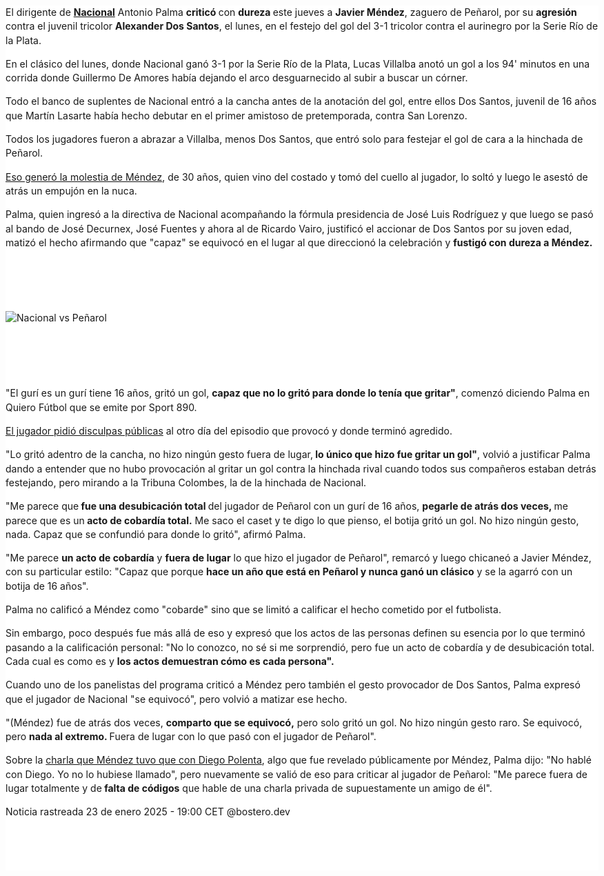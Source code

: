 <p>El dirigente de <strong><a href="https://www.elobservador.com.uy/futbol/eduardo-vargas-llego-montevideo-y-se-puso-la-camiseta-nacional-mira-lo-que-dijo-el-clasico-penarol-y-lo-que-destaco-del-tricolor-n5981132" rel="follow" target="_blank">Nacional</a></strong> Antonio Palma <strong>criticó </strong>con <strong>dureza </strong>este jueves a <strong>Javier Méndez</strong>, zaguero de Peñarol, por su <strong>agresión</strong> contra el juvenil tricolor <strong>Alexander Dos Santos</strong>, el lunes, en el festejo del gol del 3-1 tricolor contra el aurinegro por la Serie Río de la Plata. </p><p>En el clásico del lunes, donde Nacional ganó 3-1 por la Serie Río de la Plata, Lucas Villalba anotó un gol a los 94' minutos en una corrida donde Guillermo De Amores había dejando el arco desguarnecido al subir a buscar un córner. </p><p>Todo el banco de suplentes de Nacional entró a la cancha antes de la anotación del gol, entre ellos Dos Santos, juvenil de 16 años que Martín Lasarte había hecho debutar en el primer amistoso de pretemporada, contra San Lorenzo. </p><p>Todos los jugadores fueron a abrazar a Villalba, menos Dos Santos, que entró solo para festejar el gol de cara a la hinchada de Peñarol. </p><p><a href="https://www.elobservador.com.uy/futbol/la-provocacion-un-juvenil-nacional-y-la-violenta-reaccion-javier-mendez-penarol-la-pelea-al-final-del-clasico-n5980654" rel="follow" target="_blank">Eso generó la molestia de Méndez</a>, de 30 años, quien vino del costado y tomó del cuello al jugador, lo soltó y luego le asestó de atrás un empujón en la nuca. </p><p>Palma, quien ingresó a la directiva de Nacional acompañando la fórmula presidencia de José Luis Rodríguez y que luego se pasó al bando de José Decurnex, José Fuentes y ahora al de Ricardo Vairo, justificó el accionar de Dos Santos por su joven edad, matizó el hecho afirmando que "capaz" se equivocó en el lugar al que direccionó la celebración y <strong>fustigó con dureza a Méndez. </strong></p><div style='height: 75px;'></div><img alt="Nacional vs Peñarol" data-td-src-property="https://media.elobservador.com.uy/p/2eb2d330b432e742ef4768ebdfd8b87d/adjuntos/362/imagenes/100/589/0100589857/1000x0/smart/nacional-vs-penarol.jpeg" height="undefined" id="611244-Libre-1081212023_embed" src="https://media.elobservador.com.uy/p/2eb2d330b432e742ef4768ebdfd8b87d/adjuntos/362/imagenes/100/589/0100589857/1000x0/smart/nacional-vs-penarol.jpeg" title="Nacional vs Peñarol" width="100%"/><div style='height: 75px;'></div><p>"El gurí es un gurí tiene 16 años, gritó un gol, <strong>capaz que no lo gritó para donde lo tenía que gritar"</strong>, comenzó diciendo Palma en Quiero Fútbol que se emite por Sport 890.</p><p><a href="https://www.elobservador.com.uy/futbol/las-disculpas-penarol-y-sus-hinchas-del-juvenil-nacional-agustin-dos-santos-y-lo-que-dijo-la-agresion-javier-mendez-n5980938" rel="follow" target="_blank">El jugador pidió disculpas públicas</a> al otro día del episodio que provocó y donde terminó agredido. </p><p>"Lo gritó adentro de la cancha, no hizo ningún gesto fuera de lugar,<strong> lo único que hizo fue gritar un gol"</strong>, volvió a justificar Palma dando a entender que no hubo provocación al gritar un gol contra la hinchada rival cuando todos sus compañeros estaban detrás festejando, pero mirando a la Tribuna Colombes, la de la hinchada de Nacional.</p><p>"Me parece que<strong> fue una desubicación total </strong>del jugador de Peñarol con un gurí de 16 años, <strong>pegarle de atrás dos veces, </strong>me parece que es un<strong> acto de cobardía total.</strong> Me saco el caset y te digo lo que pienso, el botija gritó un gol. No hizo ningún gesto, nada. Capaz que se confundió para donde lo gritó", afirmó Palma.</p><p>"Me parece <strong>un acto de cobardía</strong> y <strong>fuera de lugar</strong> lo que hizo el jugador de Peñarol", remarcó y luego chicaneó a Javier Méndez, con su particular estilo: "Capaz que porque <strong>hace un año que está en Peñarol y nunca ganó un clásico</strong> y se la agarró con un botija de 16 años". </p><p>Palma no calificó a Méndez como "cobarde" sino que se limitó a calificar el hecho cometido por el futbolista. </p><p>Sin embargo, poco después fue más allá de eso y expresó que los actos de las personas definen su esencia por lo que terminó pasando a la calificación personal: "No lo conozco, no sé si me sorprendió, pero fue un acto de cobardía y de desubicación total. Cada cual es como es y <strong>los actos demuestran cómo es cada persona". </strong></p><p>Cuando uno de los panelistas del programa criticó a Méndez pero también el gesto provocador de Dos Santos, Palma expresó que el jugador de Nacional "se equivocó", pero volvió a matizar ese hecho. </p><p>"(Méndez) fue de atrás dos veces, <strong>comparto que se equivocó,</strong> pero solo gritó un gol. No hizo ningún gesto raro. Se equivocó, pero <strong>nada al extremo. </strong>Fuera de lugar con lo que pasó con el jugador de Peñarol". </p><p>Sobre la <a href="https://www.elobservador.com.uy/futbol/javier-mendez-hablo-la-agresion-al-juvenil-nacional-y-revelo-el-llamado-diego-polenta-quien-le-dijo-lo-que-el-hubiera-hecho-n5981143" rel="follow" target="_blank">charla que Méndez tuvo que con Diego Polenta</a>, algo que fue revelado públicamente por Méndez, Palma dijo: "No hablé con Diego. Yo no lo hubiese llamado", pero nuevamente se valió de eso para criticar al jugador de Peñarol: "Me parece fuera de lugar totalmente y de<strong> falta de códigos</strong> que hable de una charla privada de supuestamente un amigo de él". </p><div class='info_rastreador text-muted'><p class='text-muted post-date-font mt-3 mb-2'>Noticia rastreada 23 de enero  2025  -  19:00 CET @bostero.dev</p></div>
<div style='height: 60px;'></div>
</html>
